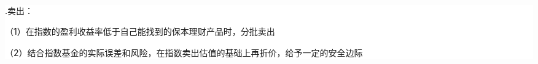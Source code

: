 


















    
.卖出：






























    
（1）在指数的盈利收益率低于自己能找到的保本理财产品时，分批卖出






























    
（2）结合指数基金的实际误差和风险，在指数卖出估值的基础上再折价，给予一定的安全边际




